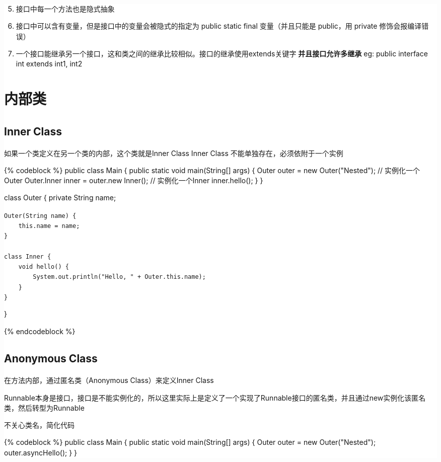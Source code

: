 5. 接口中每一个方法也是隐式抽象

6. 接口中可以含有变量，但是接口中的变量会被隐式的指定为 public static final 变量（并且只能是 public，用 private 修饰会报编译错误）

7. 一个接口能继承另一个接口，这和类之间的继承比较相似。接口的继承使用extends关键字 **并且接口允许多继承**
eg: public interface int extends int1, int2

# 内部类

## Inner Class

如果一个类定义在另一个类的内部，这个类就是Inner Class
Inner Class 不能单独存在，必须依附于一个实例

{% codeblock  %}
public class Main {
    public static void main(String[] args) {
        Outer outer = new Outer("Nested"); // 实例化一个Outer
        Outer.Inner inner = outer.new Inner(); // 实例化一个Inner
        inner.hello();
    }
}

class Outer {
    private String name;

    Outer(String name) {
        this.name = name;
    }

    class Inner {
        void hello() {
            System.out.println("Hello, " + Outer.this.name);
        }
    }
}

{% endcodeblock %}

## Anonymous Class

在方法内部，通过匿名类（Anonymous Class）来定义Inner Class

Runnable本身是接口，接口是不能实例化的，所以这里实际上是定义了一个实现了Runnable接口的匿名类，并且通过new实例化该匿名类，然后转型为Runnable

不关心类名，简化代码

{% codeblock  %}
public class Main {
    public static void main(String[] args) {
        Outer outer = new Outer("Nested");
        outer.asyncHello();
    }
}
